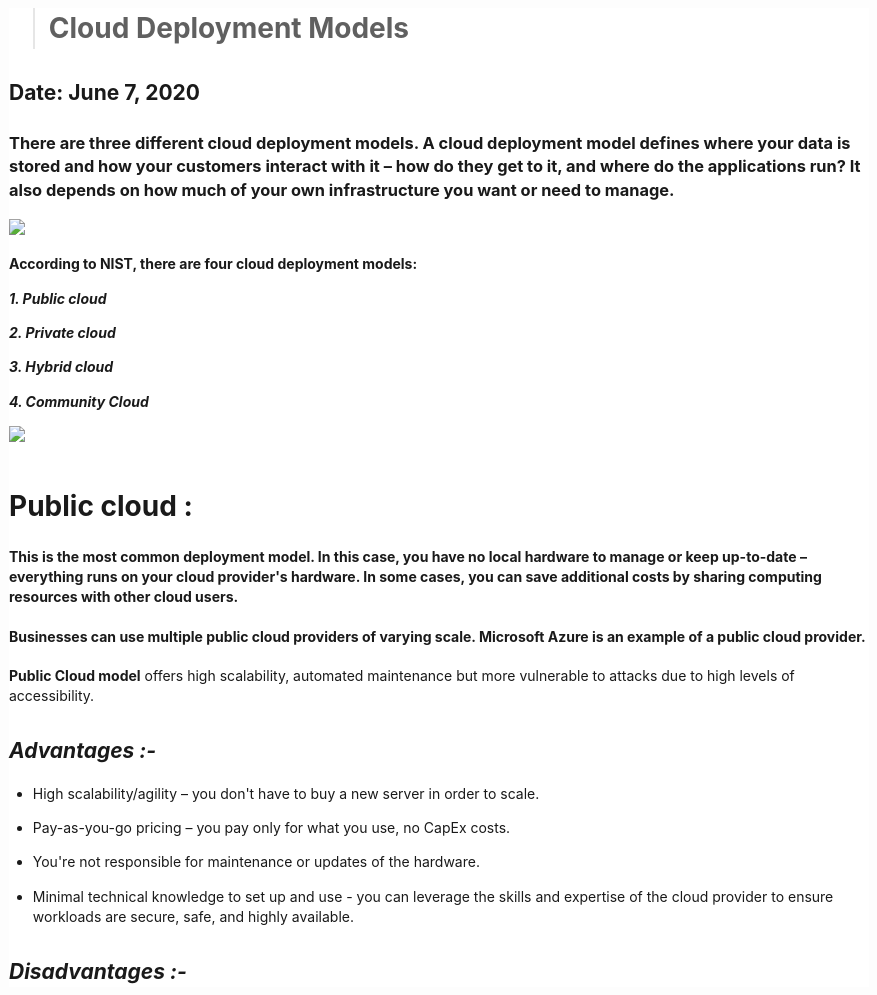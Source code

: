 
 > # Cloud Deployment Models
 
 
## Date: June 7, 2020

 
 ### There are three different cloud deployment models. A cloud deployment model defines where your data is stored and how your customers interact with it – how do they get to it, and where do the applications run? It also depends on how much of your own infrastructure you want or need to manage.
 
 
 ![](https://qph.fs.quoracdn.net/main-qimg-36b70bbfd34b6ac544d72ee0d025715e)
 
 **According to NIST, there are four cloud deployment models:**

***1. Public cloud***
 
 ***2. Private cloud***
 
 ***3. Hybrid cloud***
 
  ***4. Community Cloud***
 
 ![](https://sciencenow001.files.wordpress.com/2017/03/cloud-computing-deployment-models.png)
 
 # Public cloud :
 
#### This is the most common deployment model. In this case, you have no local hardware to manage or keep up-to-date – everything runs on your cloud provider's hardware. In some cases, you can save additional costs by sharing computing resources with other cloud users. 
 #### Businesses can use multiple public cloud providers of varying scale. Microsoft Azure is an example of a public cloud provider.
 
 **Public Cloud model** offers high scalability, automated maintenance but more vulnerable to attacks due to high levels of accessibility.

## ***Advantages :-***

 - High scalability/agility – you don't have to buy a new server in order to scale.
 
 - Pay-as-you-go pricing – you pay only for what you use, no CapEx costs.
 
 - You're not responsible for maintenance or updates of the hardware.
 
 - Minimal technical knowledge to set up and use - you can leverage the skills and expertise of the cloud provider to ensure workloads are secure, safe, and highly available.
 
 
 ## ***Disadvantages :-***
 